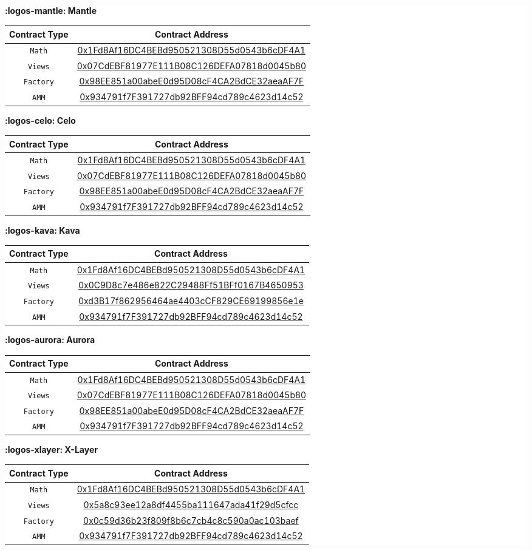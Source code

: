 
**:logos-mantle: Mantle**

| Contract Type | Contract Address |
| :---------: | :----------------: |  
| `Math`      | [0x1Fd8Af16DC4BEBd950521308D55d0543b6cDF4A1](https://mantlescan.xyz/address/0x1Fd8Af16DC4BEBd950521308D55d0543b6cDF4A1) |
| `Views`     | [0x07CdEBF81977E111B08C126DEFA07818d0045b80](https://mantlescan.xyz/address/0x07CdEBF81977E111B08C126DEFA07818d0045b80) |
| `Factory`   | [0x98EE851a00abeE0d95D08cF4CA2BdCE32aeaAF7F](https://mantlescan.xyz/address/0x98EE851a00abeE0d95D08cF4CA2BdCE32aeaAF7F) |
| `AMM`       | [0x934791f7F391727db92BFF94cd789c4623d14c52](https://mantlescan.xyz/address/0x934791f7F391727db92BFF94cd789c4623d14c52) |


**:logos-celo: Celo**

| Contract Type | Contract Address |
| :---------: | :----------------: |  
| `Math`      | [0x1Fd8Af16DC4BEBd950521308D55d0543b6cDF4A1](https://celoscan.io/address/0x1Fd8Af16DC4BEBd950521308D55d0543b6cDF4A1) |
| `Views`     | [0x07CdEBF81977E111B08C126DEFA07818d0045b80](https://celoscan.io/address/0x07CdEBF81977E111B08C126DEFA07818d0045b80) |
| `Factory`   | [0x98EE851a00abeE0d95D08cF4CA2BdCE32aeaAF7F](https://celoscan.io/address/0x98EE851a00abeE0d95D08cF4CA2BdCE32aeaAF7F) |
| `AMM`       | [0x934791f7F391727db92BFF94cd789c4623d14c52](https://celoscan.io/address/0x934791f7F391727db92BFF94cd789c4623d14c52) |


**:logos-kava: Kava**

| Contract Type | Contract Address |
| :---------: | :----------------: |  
| `Math`      | [0x1Fd8Af16DC4BEBd950521308D55d0543b6cDF4A1](https://kavascan.com/address/0x1Fd8Af16DC4BEBd950521308D55d0543b6cDF4A1) |
| `Views`     | [0x0C9D8c7e486e822C29488Ff51BFf0167B4650953](https://kavascan.com/address/0x0C9D8c7e486e822C29488Ff51BFf0167B4650953) |
| `Factory`   | [0xd3B17f862956464ae4403cCF829CE69199856e1e](https://kavascan.com/address/0xd3B17f862956464ae4403cCF829CE69199856e1e) |
| `AMM`       | [0x934791f7F391727db92BFF94cd789c4623d14c52](https://kavascan.com/address/0x934791f7F391727db92BFF94cd789c4623d14c52) |


**:logos-aurora: Aurora**

| Contract Type | Contract Address |
| :---------: | :----------------: |  
| `Math`      | [0x1Fd8Af16DC4BEBd950521308D55d0543b6cDF4A1](https://explorer.aurora.dev/address/0x1Fd8Af16DC4BEBd950521308D55d0543b6cDF4A1) |
| `Views`     | [0x07CdEBF81977E111B08C126DEFA07818d0045b80](https://explorer.aurora.dev/address/0x07CdEBF81977E111B08C126DEFA07818d0045b80) |
| `Factory`   | [0x98EE851a00abeE0d95D08cF4CA2BdCE32aeaAF7F](https://explorer.aurora.dev/address/0x98EE851a00abeE0d95D08cF4CA2BdCE32aeaAF7F) |
| `AMM`       | [0x934791f7F391727db92BFF94cd789c4623d14c52](https://explorer.aurora.dev/address/0x934791f7F391727db92BFF94cd789c4623d14c52) |


**:logos-xlayer: X-Layer**

| Contract Type | Contract Address |
| :---------: | :----------------: | 
| `Math`      | [0x1Fd8Af16DC4BEBd950521308D55d0543b6cDF4A1](https://www.oklink.com/xlayer/address/0x1Fd8Af16DC4BEBd950521308D55d0543b6cDF4A1) |
| `Views`     | [0x5a8c93ee12a8df4455ba111647ada41f29d5cfcc](https://www.oklink.com/xlayer/address/0x5a8c93ee12a8df4455ba111647ada41f29d5cfcc) |
| `Factory`   | [0x0c59d36b23f809f8b6c7cb4c8c590a0ac103baef](https://www.oklink.com/xlayer/address/0x0c59d36b23f809f8b6c7cb4c8c590a0ac103baef) |
| `AMM`       | [0x934791f7F391727db92BFF94cd789c4623d14c52](https://www.oklink.com/xlayer/address/0x934791f7F391727db92BFF94cd789c4623d14c52) |
